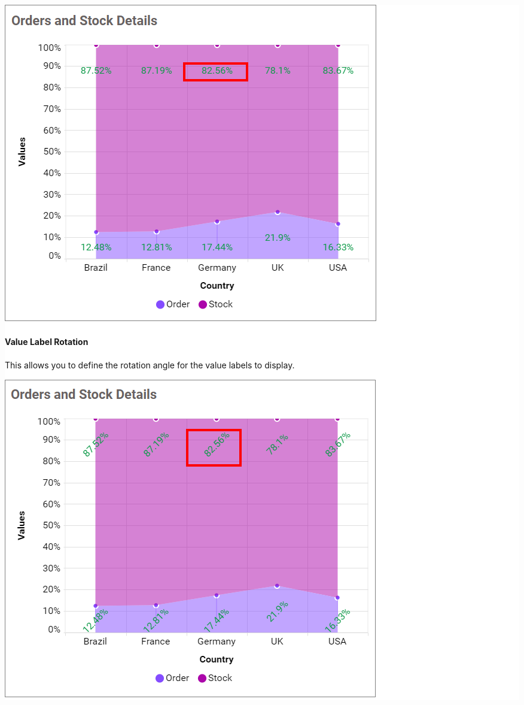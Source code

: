 ![Value label Color](/static/assets/cloud/visualizing-data/visualization-widgets/images/100-stacked-area-chart/data-label-color.png)

#### Value Label Rotation
 
This allows you to define the rotation angle for the value labels to display.

![Value label rotation](/static/assets/cloud/visualizing-data/visualization-widgets/images/100-stacked-area-chart/label-rotation.png)
